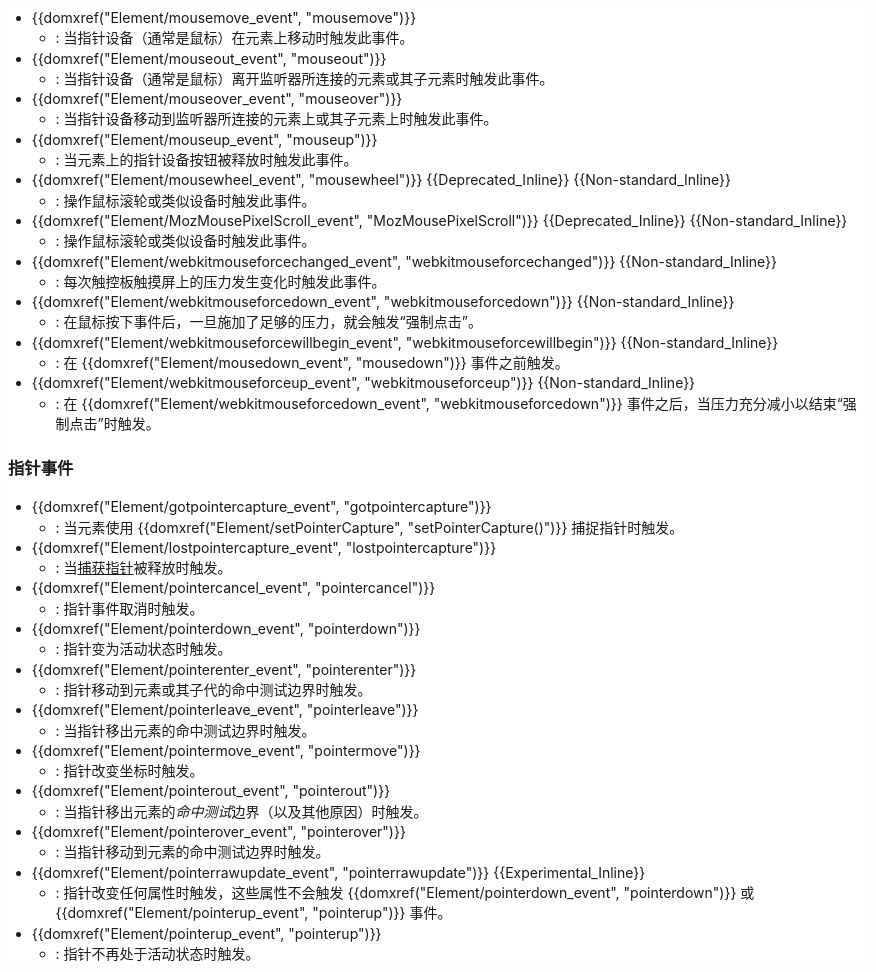 - {{domxref("Element/mousemove_event", "mousemove")}}
  - : 当指针设备（通常是鼠标）在元素上移动时触发此事件。
- {{domxref("Element/mouseout_event", "mouseout")}}
  - : 当指针设备（通常是鼠标）离开监听器所连接的元素或其子元素时触发此事件。
- {{domxref("Element/mouseover_event", "mouseover")}}
  - : 当指针设备移动到监听器所连接的元素上或其子元素上时触发此事件。
- {{domxref("Element/mouseup_event", "mouseup")}}
  - : 当元素上的指针设备按钮被释放时触发此事件。
- {{domxref("Element/mousewheel_event", "mousewheel")}} {{Deprecated_Inline}} {{Non-standard_Inline}}
  - : 操作鼠标滚轮或类似设备时触发此事件。
- {{domxref("Element/MozMousePixelScroll_event", "MozMousePixelScroll")}} {{Deprecated_Inline}} {{Non-standard_Inline}}
  - : 操作鼠标滚轮或类似设备时触发此事件。
- {{domxref("Element/webkitmouseforcechanged_event", "webkitmouseforcechanged")}} {{Non-standard_Inline}}
  - : 每次触控板触摸屏上的压力发生变化时触发此事件。
- {{domxref("Element/webkitmouseforcedown_event", "webkitmouseforcedown")}} {{Non-standard_Inline}}
  - : 在鼠标按下事件后，一旦施加了足够的压力，就会触发“强制点击”。
- {{domxref("Element/webkitmouseforcewillbegin_event", "webkitmouseforcewillbegin")}} {{Non-standard_Inline}}
  - : 在 {{domxref("Element/mousedown_event", "mousedown")}} 事件之前触发。
- {{domxref("Element/webkitmouseforceup_event", "webkitmouseforceup")}} {{Non-standard_Inline}}
  - : 在 {{domxref("Element/webkitmouseforcedown_event", "webkitmouseforcedown")}} 事件之后，当压力充分减小以结束“强制点击”时触发。

### 指针事件

- {{domxref("Element/gotpointercapture_event", "gotpointercapture")}}
  - : 当元素使用 {{domxref("Element/setPointerCapture", "setPointerCapture()")}} 捕捉指针时触发。
- {{domxref("Element/lostpointercapture_event", "lostpointercapture")}}
  - : 当[捕获指针](/zh-CN/docs/Web/API/Pointer_events#指针捕获)被释放时触发。
- {{domxref("Element/pointercancel_event", "pointercancel")}}
  - : 指针事件取消时触发。
- {{domxref("Element/pointerdown_event", "pointerdown")}}
  - : 指针变为活动状态时触发。
- {{domxref("Element/pointerenter_event", "pointerenter")}}
  - : 指针移动到元素或其子代的命中测试边界时触发。
- {{domxref("Element/pointerleave_event", "pointerleave")}}
  - : 当指针移出元素的命中测试边界时触发。
- {{domxref("Element/pointermove_event", "pointermove")}}
  - : 指针改变坐标时触发。
- {{domxref("Element/pointerout_event", "pointerout")}}
  - : 当指针移出元素的*命中测试*边界（以及其他原因）时触发。
- {{domxref("Element/pointerover_event", "pointerover")}}
  - : 当指针移动到元素的命中测试边界时触发。
- {{domxref("Element/pointerrawupdate_event", "pointerrawupdate")}} {{Experimental_Inline}}
  - : 指针改变任何属性时触发，这些属性不会触发 {{domxref("Element/pointerdown_event", "pointerdown")}} 或 {{domxref("Element/pointerup_event", "pointerup")}} 事件。
- {{domxref("Element/pointerup_event", "pointerup")}}
  - : 指针不再处于活动状态时触发。
